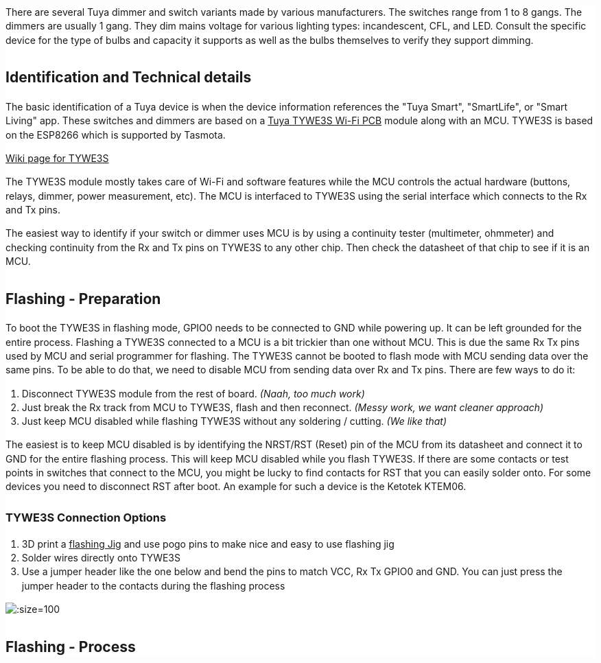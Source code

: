 There are several Tuya dimmer and switch variants made by various manufacturers. The switches range from 1 to 8 gangs. The dimmers are usually 1 gang. They dim mains voltage for various lighting types: incandescent, CFL, and LED. Consult the specific device for the type of bulbs and capacity it supports as well as the bulbs themselves to verify they support dimming.

## Identification and Technical details

The basic identification of a Tuya device is when the device information references the "Tuya Smart", "SmartLife", or "Smart Living" app. These switches and dimmers are based on a [Tuya TYWE3S Wi-Fi PCB](https://docs.tuya.com/en/hardware/WiFi-module/wifi-e3s-module.html) module along with an MCU. TYWE3S is based on the ESP8266 which is supported by Tasmota.

[Wiki page for TYWE3S](devices/TYWE3S)

The TYWE3S module mostly takes care of Wi-Fi and software features while the MCU controls the actual hardware (buttons, relays, dimmer, power measurement, etc). The MCU is interfaced to TYWE3S using the serial interface which connects to the Rx and Tx pins.

The easiest way to identify if your switch or dimmer uses MCU is by using a continuity tester (multimeter, ohmmeter) and checking continuity from the Rx and Tx pins on TYWE3S to any other chip. Then check the datasheet of that chip to see if it is an MCU.

## Flashing - Preparation

To boot the TYWE3S in flashing mode, GPIO0 needs to be connected to GND while powering up. It can be left grounded for the entire process. Flashing a TYWE3S connected to a MCU is a bit trickier than one without MCU. This is due the same Rx Tx pins used by MCU and serial programmer for flashing. The TYWE3S cannot be booted to flash mode with MCU sending data over the same pins. To be able to do that, we need to disable MCU from sending data over Rx and Tx pins. There are few ways to do it:  

1. Disconnect TYWE3S module from the rest of board. _(Naah, too much work)_
2. Just break the Rx track from MCU to TYWE3S, flash and then reconnect. _(Messy work, we want cleaner approach)_
3. Just keep MCU disabled while flashing TYWE3S without any soldering / cutting. _(We like that)_

The easiest is to keep MCU disabled is by identifying the NRST/RST (Reset) pin of the MCU from its datasheet and connect it to GND for the entire flashing process. This will keep MCU disabled while you flash TYWE3S. If there are some contacts or test points in switches that connect to the MCU, you might be lucky to find contacts for RST that you can easily solder onto. For some devices you need to disconnect RST after boot. An example for such a device is the Ketotek KTEM06.

### TYWE3S Connection Options

1. 3D print a [flashing Jig](https://www.thingiverse.com/thing:3231225) and use pogo pins to make nice and easy to use flashing jig
2. Solder wires directly onto TYWE3S
3. Use a jumper header like the one below and bend the pins to match VCC, Rx Tx GPIO0 and GND. You can just press the jumper header to the contacts during the flashing process

![](https://www.mouser.co.uk/images/tycoelectronics/lrg/PR1055044A_header_SPL.jpg ":size=100")

## Flashing - Process
